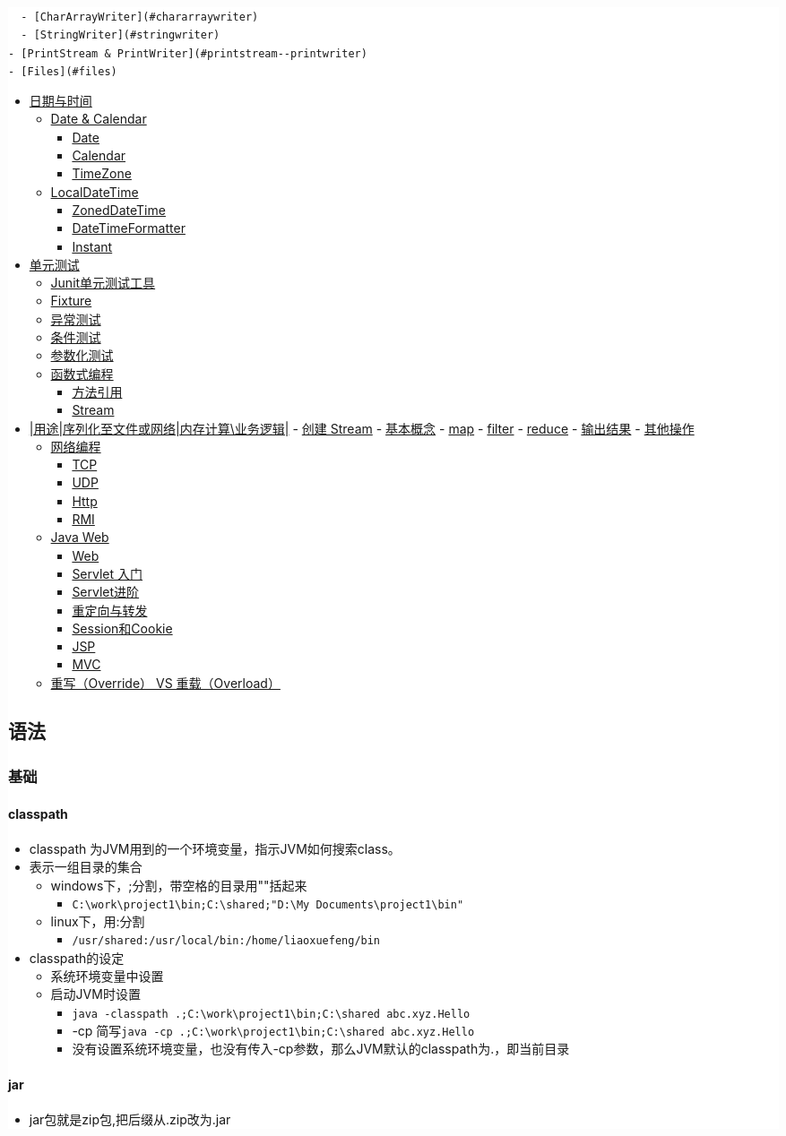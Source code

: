       - [CharArrayWriter](#chararraywriter)
      - [StringWriter](#stringwriter)
    - [PrintStream & PrintWriter](#printstream--printwriter)
    - [Files](#files)
  - [日期与时间](#日期与时间)
    - [Date & Calendar](#date--calendar)
      - [Date](#date)
      - [Calendar](#calendar)
      - [TimeZone](#timezone)
    - [LocalDateTime](#localdatetime)
      - [ZonedDateTime](#zoneddatetime)
      - [DateTimeFormatter](#datetimeformatter)
      - [Instant](#instant)
  - [单元测试](#单元测试)
    - [Junit单元测试工具](#junit单元测试工具)
    - [Fixture](#fixture)
    - [异常测试](#异常测试)
    - [条件测试](#条件测试)
    - [参数化测试](#参数化测试)
    - [函数式编程](#函数式编程)
      - [方法引用](#方法引用)
      - [Stream](#stream)
  - [|用途|序列化至文件或网络|内存计算\业务逻辑|](#用途序列化至文件或网络内存计算业务逻辑)
        - [创建 Stream](#创建-stream)
        - [基本概念](#基本概念)
        - [map](#map-1)
        - [filter](#filter)
        - [reduce](#reduce)
        - [输出结果](#输出结果)
        - [其他操作](#其他操作)
      - [网络编程](#网络编程)
        - [TCP](#tcp)
        - [UDP](#udp)
        - [Http](#http)
        - [RMI](#rmi)
      - [Java Web](#java-web)
        - [Web](#web)
        - [Servlet 入门](#servlet-入门)
        - [Servlet进阶](#servlet进阶)
        - [重定向与转发](#重定向与转发)
        - [Session和Cookie](#session和cookie)
        - [JSP](#jsp)
        - [MVC](#mvc)
    - [重写（Override） VS 重载（Overload）](#重写override-vs-重载overload)
## 语法  
### 基础
#### classpath 
* classpath 为JVM用到的一个环境变量，指示JVM如何搜索class。
* 表示一组目录的集合
  * windows下，;分割，带空格的目录用""括起来
    * `C:\work\project1\bin;C:\shared;"D:\My Documents\project1\bin"`
  * linux下，用:分割
    * `/usr/shared:/usr/local/bin:/home/liaoxuefeng/bin`
* classpath的设定
  * 系统环境变量中设置
  * 启动JVM时设置
    * `java -classpath .;C:\work\project1\bin;C:\shared abc.xyz.Hello`
    * -cp 简写`java -cp .;C:\work\project1\bin;C:\shared abc.xyz.Hello`
    * 没有设置系统环境变量，也没有传入-cp参数，那么JVM默认的classpath为.，即当前目录
#### jar
* jar包就是zip包,把后缀从.zip改为.jar